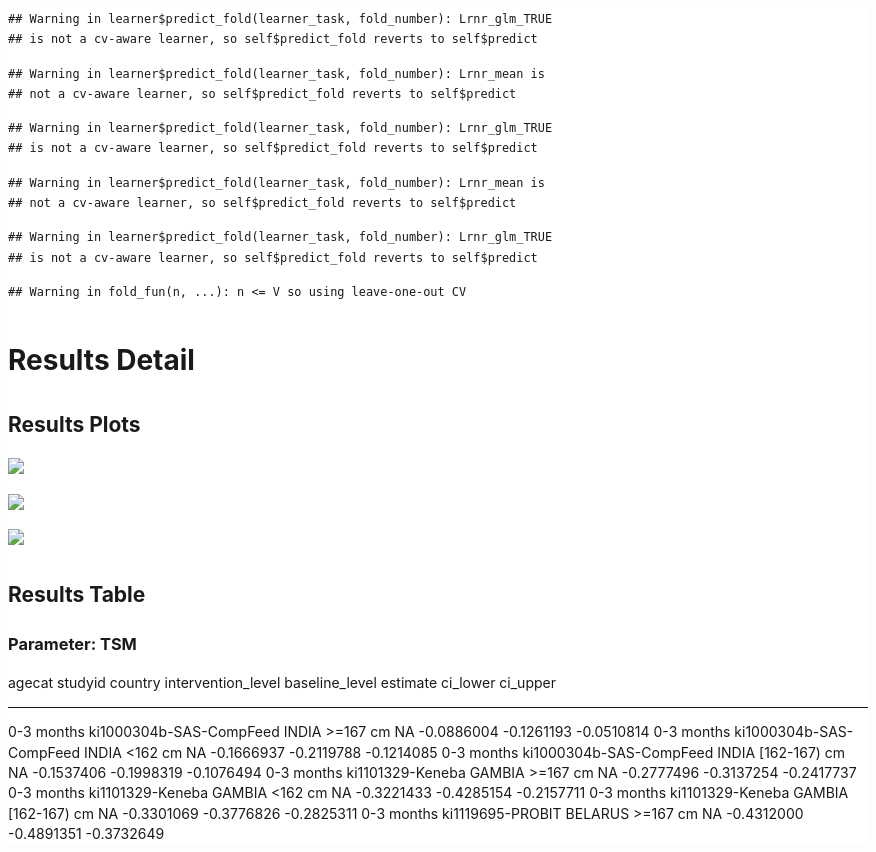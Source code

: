 ```
## Warning in learner$predict_fold(learner_task, fold_number): Lrnr_glm_TRUE
## is not a cv-aware learner, so self$predict_fold reverts to self$predict
```

```
## Warning in learner$predict_fold(learner_task, fold_number): Lrnr_mean is
## not a cv-aware learner, so self$predict_fold reverts to self$predict
```

```
## Warning in learner$predict_fold(learner_task, fold_number): Lrnr_glm_TRUE
## is not a cv-aware learner, so self$predict_fold reverts to self$predict
```

```
## Warning in learner$predict_fold(learner_task, fold_number): Lrnr_mean is
## not a cv-aware learner, so self$predict_fold reverts to self$predict
```

```
## Warning in learner$predict_fold(learner_task, fold_number): Lrnr_glm_TRUE
## is not a cv-aware learner, so self$predict_fold reverts to self$predict
```

```
## Warning in fold_fun(n, ...): n <= V so using leave-one-out CV
```




# Results Detail

## Results Plots
![](/tmp/b5b7fdc2-edaf-484b-aca5-06bd6e4e7f45/8d14f39a-3ae4-49fa-a31d-691c839d4ee2/REPORT_files/figure-html/plot_tsm-1.png)



![](/tmp/b5b7fdc2-edaf-484b-aca5-06bd6e4e7f45/8d14f39a-3ae4-49fa-a31d-691c839d4ee2/REPORT_files/figure-html/plot_ate-1.png)



![](/tmp/b5b7fdc2-edaf-484b-aca5-06bd6e4e7f45/8d14f39a-3ae4-49fa-a31d-691c839d4ee2/REPORT_files/figure-html/plot_par-1.png)

## Results Table

### Parameter: TSM


agecat         studyid                    country     intervention_level   baseline_level      estimate     ci_lower     ci_upper
-------------  -------------------------  ----------  -------------------  ---------------  -----------  -----------  -----------
0-3 months     ki1000304b-SAS-CompFeed    INDIA       >=167 cm             NA                -0.0886004   -0.1261193   -0.0510814
0-3 months     ki1000304b-SAS-CompFeed    INDIA       <162 cm              NA                -0.1666937   -0.2119788   -0.1214085
0-3 months     ki1000304b-SAS-CompFeed    INDIA       [162-167) cm         NA                -0.1537406   -0.1998319   -0.1076494
0-3 months     ki1101329-Keneba           GAMBIA      >=167 cm             NA                -0.2777496   -0.3137254   -0.2417737
0-3 months     ki1101329-Keneba           GAMBIA      <162 cm              NA                -0.3221433   -0.4285154   -0.2157711
0-3 months     ki1101329-Keneba           GAMBIA      [162-167) cm         NA                -0.3301069   -0.3776826   -0.2825311
0-3 months     ki1119695-PROBIT           BELARUS     >=167 cm             NA                -0.4312000   -0.4891351   -0.3732649